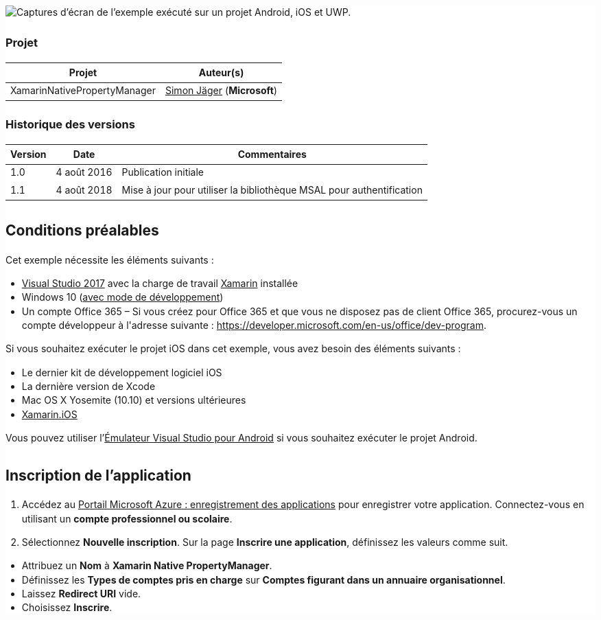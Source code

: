 ![Captures d’écran de l’exemple exécuté sur un projet Android, iOS et UWP. ](/Images/PM_OSes.png "Exemple exécuté sur Android, iOS et UWP.")

### Projet

Projet | Auteur(s)
---------|----------
XamarinNativePropertyManager | [Simon Jäger](http://simonjaeger.com/) (**Microsoft**)

### Historique des versions

| Version | Date | Commentaires |
|---------|------|----------|
| 1.0 | 4 août 2016 | Publication initiale |
| 1.1 | 4 août 2018 | Mise à jour pour utiliser la bibliothèque MSAL pour authentification |


## Conditions préalables

Cet exemple nécessite les éléments suivants :  

- [Visual Studio 2017](https://www.visualstudio.com/downloads) avec la charge de travail [Xamarin](https://www.xamarin.com/visual-studio) installée
- Windows 10 ([avec mode de développement](https://msdn.microsoft.com/library/windows/apps/xaml/dn706236.aspx))
-  Un compte Office 365 – Si vous créez pour Office 365 et que vous ne disposez pas de client Office 365, procurez-vous un compte développeur à l'adresse suivante : https://developer.microsoft.com/en-us/office/dev-program.

Si vous souhaitez exécuter le projet iOS dans cet exemple, vous avez besoin des éléments suivants :

- Le dernier kit de développement logiciel iOS
- La dernière version de Xcode
- Mac OS X Yosemite (10.10) et versions ultérieures
- [Xamarin.iOS](https://docs.microsoft.com/en-us/xamarin/ios/get-started/installation/mac)

Vous pouvez utiliser l’[Émulateur Visual Studio pour Android](https://www.visualstudio.com/features/msft-android-emulator-vs.aspx) si vous souhaitez exécuter le projet Android.

## Inscription de l’application 
 
1. Accédez au [Portail Microsoft Azure : enregistrement des applications](https://go.microsoft.com/fwlink/?linkid=2083908) pour enregistrer votre application. Connectez-vous en utilisant un **compte professionnel ou scolaire**. 
 
2. Sélectionnez **Nouvelle inscription**. Sur la page **Inscrire une application**, définissez les valeurs comme suit. 
 
* Attribuez un **Nom** à **Xamarin Native PropertyManager**. 
* Définissez les **Types de comptes pris en charge** sur **Comptes figurant dans un annuaire organisationnel**. 
* Laissez **Redirect URI** vide. 
* Choisissez **Inscrire**. 
 